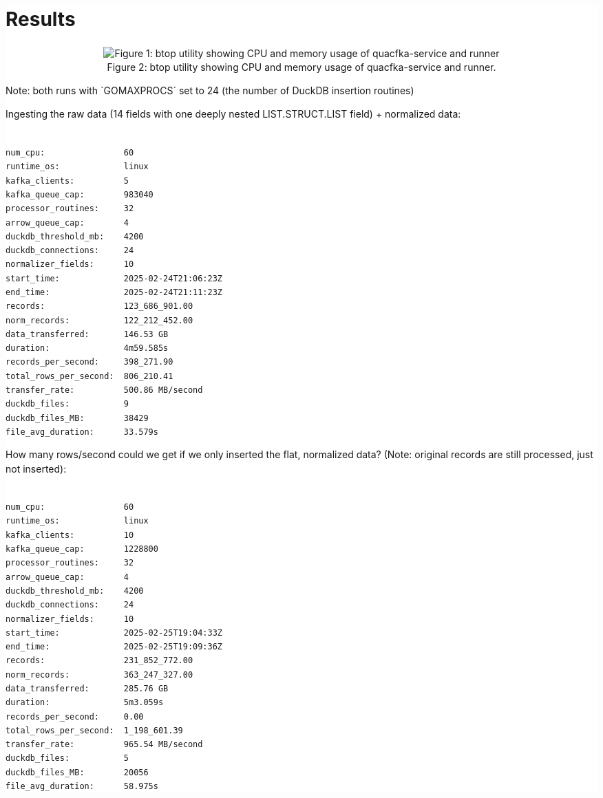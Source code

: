 # Results

<figure style="text-align: center;">
  <img src="{{ site.baseurl }}/img/adbc-duckdb/btop.png" width="100%" class="img-responsive" alt="Figure 1: btop utility showing CPU and memory usage of quacfka-service and runner">
  <figcaption>Figure 2: btop utility showing CPU and memory usage of quacfka-service and runner.</figcaption>
</figure> 
Note: both runs with `GOMAXPROCS` set to 24 (the number of DuckDB insertion routines)

Ingesting the raw data (14 fields with one deeply nested LIST.STRUCT.LIST field) \+ normalized data: 
<div class="language-plaintext highlighter-rouge"><div class="highlight"><pre class="highlight">
<code>
num_cpu:                <span class="a-header">60</span>  
runtime_os:             <span class="a-header">linux</span>  
kafka_clients:          <span class="a-header">5</span>  
kafka_queue_cap:        <span class="a-header">983040</span>  
processor_routines:     <span class="a-header">32</span>  
arrow_queue_cap:        <span class="a-header">4</span>  
duckdb_threshold_mb:    <span class="a-header">4200</span>  
duckdb_connections:     <span class="a-header">24</span>  
normalizer_fields:      <span class="a-header">10</span>  
start_time:             <span class="a-header">2025-02-24T21:06:23Z</span>  
end_time:               <span class="a-header">2025-02-24T21:11:23Z</span>  
records:                <span class="a-header">123_686_901.00</span>  
norm_records:           <span class="a-header">122_212_452.00</span>  
data_transferred:       <span class="a-header">146.53 GB</span>  
duration:               <span class="a-header">4m59.585s</span>  
records_per_second:     <span class="a-padding">398_271.90</span>  
total_rows_per_second:  <span class="a-padding">806_210.41</span>  
transfer_rate:          <span class="a-header">500.86 MB/second</span>  
duckdb_files:           <span class="a-header">9</span>  
duckdb_files_MB:        <span class="a-header">38429</span>
file_avg_duration:      <span class="a-header">33.579s</span></code></pre></div></div>

How many rows/second could we get if we only inserted the flat, normalized data? (Note: original records are still processed, just not inserted):
<div class="language-plaintext highlighter-rouge"><div class="highlight"><pre class="highlight">
<code>
num_cpu:                <span class="a-header">60</span>
runtime_os:             <span class="a-header">linux</span>
kafka_clients:          <span class="a-header">10</span>
kafka_queue_cap:        <span class="a-header">1228800</span>  
processor_routines:     <span class="a-header">32</span>  
arrow_queue_cap:        <span class="a-header">4</span>  
duckdb_threshold_mb:    <span class="a-header">4200</span>  
duckdb_connections:     <span class="a-header">24</span>  
normalizer_fields:      <span class="a-header">10</span>  
start_time:             <span class="a-header">2025-02-25T19:04:33Z</span>  
end_time:               <span class="a-header">2025-02-25T19:09:36Z</span>  
records:                <span class="a-header">231_852_772.00</span>  
norm_records:           <span class="a-header">363_247_327.00</span>  
data_transferred:       <span class="a-header">285.76 GB</span>  
duration:               <span class="a-header">5m3.059s</span>  
records_per_second:     <span class="a-header">0.00</span>  
total_rows_per_second:  <span class="a-padding">1_198_601.39</span> 
transfer_rate:          <span class="a-header">965.54 MB/second</span> 
duckdb_files:           <span class="a-header">5</span>  
duckdb_files_MB:        <span class="a-header">20056</span>  
file_avg_duration:      <span class="a-header">58.975s</span></code></pre></div></div>
